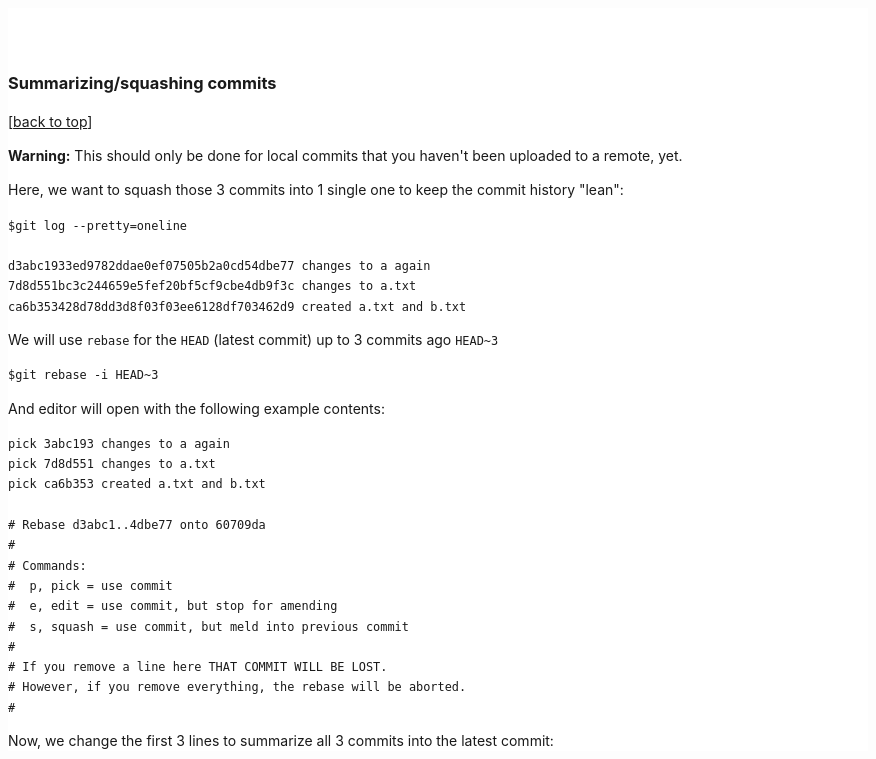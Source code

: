     
<br>
<br>


    
### Summarizing/squashing commits
[[back to top](#table-of-contents)]
 

 
**Warning:** This should only be done for local commits that you haven't been uploaded to a remote, yet.

Here, we want to squash those 3 commits into 1 single one to keep the commit history "lean":

	$git log --pretty=oneline
	
	d3abc1933ed9782ddae0ef07505b2a0cd54dbe77 changes to a again
	7d8d551bc3c244659e5fef20bf5cf9cbe4db9f3c changes to a.txt
	ca6b353428d78dd3d8f03f03ee6128df703462d9 created a.txt and b.txt
	
	
We will use `rebase` for the `HEAD` (latest commit) up to 3 commits ago `HEAD~3`

	$git rebase -i HEAD~3
	
And editor will open with the following example contents:

	pick 3abc193 changes to a again
	pick 7d8d551 changes to a.txt
	pick ca6b353 created a.txt and b.txt

	# Rebase d3abc1..4dbe77 onto 60709da
	#
	# Commands:
	#  p, pick = use commit
	#  e, edit = use commit, but stop for amending
	#  s, squash = use commit, but meld into previous commit
	#
	# If you remove a line here THAT COMMIT WILL BE LOST.
	# However, if you remove everything, the rebase will be aborted.
	#
	
Now, we change the first 3 lines to summarize all 3 commits into the latest commit:
